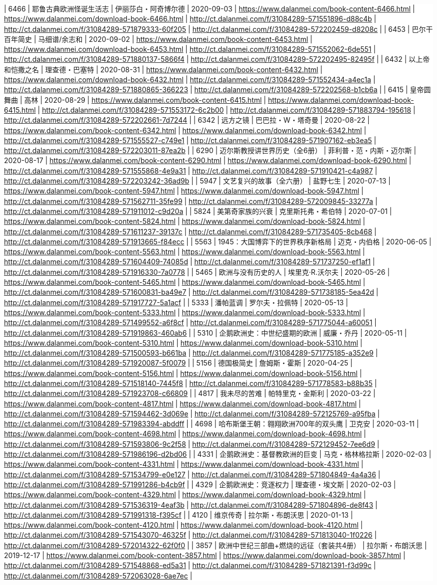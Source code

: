 | 6466 | 耶鲁古典欧洲怪诞生活志 | 伊丽莎白・阿奇博尔德 | 2020-09-03 | https://www.dalanmei.com/book-content-6466.html | https://www.dalanmei.com/download-book-6466.html | http://ct.dalanmei.com/f/31084289-571551896-d88c4b | http://ct.dalanmei.com/f/31084289-571879333-60f205 | http://ct.dalanmei.com/f/31084289-572202459-d8208c |
| 6453 | 巴尔干百年简史 | 马细谱/余志和 | 2020-09-02 | https://www.dalanmei.com/book-content-6453.html | https://www.dalanmei.com/download-book-6453.html | http://ct.dalanmei.com/f/31084289-571552062-6de551 | http://ct.dalanmei.com/f/31084289-571880137-5866f4 | http://ct.dalanmei.com/f/31084289-572202495-82495f |
| 6432 | 以上帝和恺撒之名 | 理查德・巴塞特 | 2020-08-31 | https://www.dalanmei.com/book-content-6432.html | https://www.dalanmei.com/download-book-6432.html | http://ct.dalanmei.com/f/31084289-571552434-a4ec1a | http://ct.dalanmei.com/f/31084289-571880865-366223 | http://ct.dalanmei.com/f/31084289-572202568-b1cb6a |
| 6415 | 皇帝圆舞曲 | 高林 | 2020-08-29 | https://www.dalanmei.com/book-content-6415.html | https://www.dalanmei.com/download-book-6415.html | http://ct.dalanmei.com/f/31084289-571553172-6c2b00 | http://ct.dalanmei.com/f/31084289-571883794-195618 | http://ct.dalanmei.com/f/31084289-572202661-7d7244 |
| 6342 | 远方之镜 | 巴巴拉・W・塔奇曼 | 2020-08-22 | https://www.dalanmei.com/book-content-6342.html | https://www.dalanmei.com/download-book-6342.html | http://ct.dalanmei.com/f/31084289-571555527-c749e1 | http://ct.dalanmei.com/f/31084289-571907162-eb3ea5 | http://ct.dalanmei.com/f/31084289-572203011-87ea2b |
| 6290 | 迈尔斯教授讲世界历史（全6册） | 菲利普・范・内斯・迈尔斯 | 2020-08-17 | https://www.dalanmei.com/book-content-6290.html | https://www.dalanmei.com/download-book-6290.html | http://ct.dalanmei.com/f/31084289-571555868-4e9a31 | http://ct.dalanmei.com/f/31084289-571910421-c4a987 | http://ct.dalanmei.com/f/31084289-572203242-36ad9b |
| 5947 | 文艺复兴的故事（全六册） | 盐野七生 | 2020-07-13 | https://www.dalanmei.com/book-content-5947.html | https://www.dalanmei.com/download-book-5947.html | http://ct.dalanmei.com/f/31084289-571562711-35fe99 | http://ct.dalanmei.com/f/31084289-572009845-33277a | http://ct.dalanmei.com/f/31084289-571911012-c9d20a |
| 5824 | 美第奇家族的兴衰 | 克里斯托弗・希伯特 | 2020-07-01 | https://www.dalanmei.com/book-content-5824.html | https://www.dalanmei.com/download-book-5824.html | http://ct.dalanmei.com/f/31084289-571611237-39137c | http://ct.dalanmei.com/f/31084289-571735405-8cb468 | http://ct.dalanmei.com/f/31084289-571913665-f84ecc |
| 5563 | 1945：大国博弈下的世界秩序新格局 | 迈克・内伯格 | 2020-06-05 | https://www.dalanmei.com/book-content-5563.html | https://www.dalanmei.com/download-book-5563.html | http://ct.dalanmei.com/f/31084289-571604409-74085d | http://ct.dalanmei.com/f/31084289-571737250-ef1af1 | http://ct.dalanmei.com/f/31084289-571916330-7a0778 |
| 5465 | 欧洲与没有历史的人 | 埃里克·R.沃尔夫 | 2020-05-26 | https://www.dalanmei.com/book-content-5465.html | https://www.dalanmei.com/download-book-5465.html | http://ct.dalanmei.com/f/31084289-571600831-ba49e7 | http://ct.dalanmei.com/f/31084289-571738185-5ea42d | http://ct.dalanmei.com/f/31084289-571917727-5a1acf |
| 5333 | 潘帕蓝调 | 罗尔夫・拉佩特 | 2020-05-13 | https://www.dalanmei.com/book-content-5333.html | https://www.dalanmei.com/download-book-5333.html | http://ct.dalanmei.com/f/31084289-571499552-a6f8cf | http://ct.dalanmei.com/f/31084289-571775044-a60051 | http://ct.dalanmei.com/f/31084289-571919863-460ab6 |
| 5310 | 企鹅欧洲史：中世纪盛期的欧洲 | 威廉・乔丹 | 2020-05-11 | https://www.dalanmei.com/book-content-5310.html | https://www.dalanmei.com/download-book-5310.html | http://ct.dalanmei.com/f/31084289-571500593-b661ba | http://ct.dalanmei.com/f/31084289-571775185-a352e9 | http://ct.dalanmei.com/f/31084289-571920087-5f0079 |
| 5156 | 德国极简史 | 詹姆斯・霍斯 | 2020-04-25 | https://www.dalanmei.com/book-content-5156.html | https://www.dalanmei.com/download-book-5156.html | http://ct.dalanmei.com/f/31084289-571518140-7445f8 | http://ct.dalanmei.com/f/31084289-571778583-b88b35 | http://ct.dalanmei.com/f/31084289-571923708-c66809 |
| 4817 | 我未尽的苦难 | 帕特里克・金斯利 | 2020-03-22 | https://www.dalanmei.com/book-content-4817.html | https://www.dalanmei.com/download-book-4817.html | http://ct.dalanmei.com/f/31084289-571594462-3d069e | http://ct.dalanmei.com/f/31084289-572125769-a95fba | http://ct.dalanmei.com/f/31084289-571983394-abddff |
| 4698 | 哈布斯堡王朝：翱翔欧洲700年的双头鹰 | 卫克安 | 2020-03-11 | https://www.dalanmei.com/book-content-4698.html | https://www.dalanmei.com/download-book-4698.html | http://ct.dalanmei.com/f/31084289-571593806-9c2f58 | http://ct.dalanmei.com/f/31084289-572129452-7ee6d9 | http://ct.dalanmei.com/f/31084289-571986196-d2bd06 |
| 4331 | 企鹅欧洲史：基督教欧洲的巨变 | 马克・格林格拉斯 | 2020-02-03 | https://www.dalanmei.com/book-content-4331.html | https://www.dalanmei.com/download-book-4331.html | http://ct.dalanmei.com/f/31084289-571534799-e0e127 | http://ct.dalanmei.com/f/31084289-571804849-4a4a36 | http://ct.dalanmei.com/f/31084289-571991286-b4cb9f |
| 4329 | 企鹅欧洲史：竞逐权力 | 理查德・埃文斯 | 2020-02-03 | https://www.dalanmei.com/book-content-4329.html | https://www.dalanmei.com/download-book-4329.html | http://ct.dalanmei.com/f/31084289-571536319-4eaf3b | http://ct.dalanmei.com/f/31084289-571804896-de8f43 | http://ct.dalanmei.com/f/31084289-571991318-f395cf |
| 4120 | 维京传奇 | 拉尔斯・布朗沃思 | 2020-01-13 | https://www.dalanmei.com/book-content-4120.html | https://www.dalanmei.com/download-book-4120.html | http://ct.dalanmei.com/f/31084289-571543070-46325f | http://ct.dalanmei.com/f/31084289-571813040-1f0226 | http://ct.dalanmei.com/f/31084289-572014322-62f0f0 |
| 3857 | 欧洲中世纪三部曲+燃烧的远征（套装共4册） | 拉尔斯・布朗沃思 | 2019-12-17 | https://www.dalanmei.com/book-content-3857.html | https://www.dalanmei.com/download-book-3857.html | http://ct.dalanmei.com/f/31084289-571548868-ed5a31 | http://ct.dalanmei.com/f/31084289-571821391-f3d99c | http://ct.dalanmei.com/f/31084289-572063028-6ae7ec |